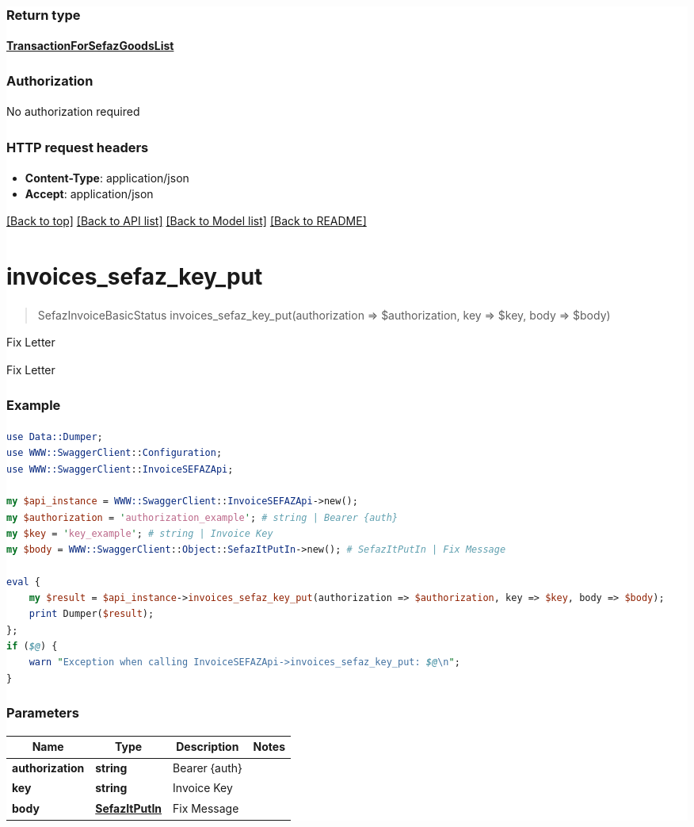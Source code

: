 ### Return type

[**TransactionForSefazGoodsList**](TransactionForSefazGoodsList.md)

### Authorization

No authorization required

### HTTP request headers

 - **Content-Type**: application/json
 - **Accept**: application/json

[[Back to top]](#) [[Back to API list]](../README.md#documentation-for-api-endpoints) [[Back to Model list]](../README.md#documentation-for-models) [[Back to README]](../README.md)

# **invoices_sefaz_key_put**
> SefazInvoiceBasicStatus invoices_sefaz_key_put(authorization => $authorization, key => $key, body => $body)

Fix Letter

Fix Letter

### Example 
```perl
use Data::Dumper;
use WWW::SwaggerClient::Configuration;
use WWW::SwaggerClient::InvoiceSEFAZApi;

my $api_instance = WWW::SwaggerClient::InvoiceSEFAZApi->new();
my $authorization = 'authorization_example'; # string | Bearer {auth}
my $key = 'key_example'; # string | Invoice Key
my $body = WWW::SwaggerClient::Object::SefazItPutIn->new(); # SefazItPutIn | Fix Message

eval { 
    my $result = $api_instance->invoices_sefaz_key_put(authorization => $authorization, key => $key, body => $body);
    print Dumper($result);
};
if ($@) {
    warn "Exception when calling InvoiceSEFAZApi->invoices_sefaz_key_put: $@\n";
}
```

### Parameters

Name | Type | Description  | Notes
------------- | ------------- | ------------- | -------------
 **authorization** | **string**| Bearer {auth} | 
 **key** | **string**| Invoice Key | 
 **body** | [**SefazItPutIn**](SefazItPutIn.md)| Fix Message | 
